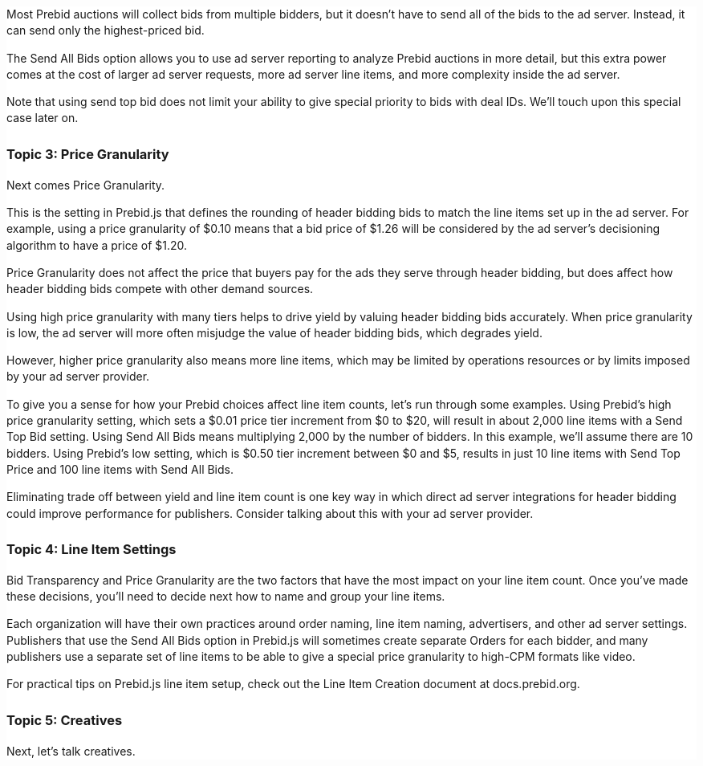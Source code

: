 Most Prebid auctions will collect bids from multiple bidders, but it doesn’t have to send all of the bids to the ad server. Instead, it can send only the highest-priced bid. 

The Send All Bids option allows you to use ad server reporting to analyze Prebid auctions in more detail, but this extra power comes at the cost of larger ad server requests, more ad server line items, and more complexity inside the ad server.

Note that using send top bid does not limit your ability to give special priority to bids with deal IDs. We’ll touch upon this special case later on.

### Topic 3: Price Granularity

Next comes Price Granularity.

This is the setting in Prebid.js that defines the rounding of header bidding bids to match the line items set up in the ad server. For example, using a price granularity of $0.10 means that a bid price of $1.26 will be considered by the ad server’s decisioning algorithm to have a price of $1.20. 

Price Granularity does not affect the price that buyers pay for the ads they serve through header bidding, but does affect how header bidding bids compete with other demand sources.

Using high price granularity with many tiers helps to drive yield by valuing header bidding bids accurately. When price granularity is low, the ad server will more often misjudge the value of header bidding bids, which degrades yield.

However, higher price granularity also means more line items, which may be limited by operations resources or by limits imposed by your ad server provider.

To give you a sense for how your Prebid choices affect line item counts, let’s run through some examples. Using Prebid’s high price granularity setting, which sets a $0.01 price tier increment from $0 to $20, will result in about 2,000 line items with a Send Top Bid setting. Using Send All Bids means multiplying 2,000 by the number of bidders. In this example, we’ll assume there are 10 bidders. Using Prebid’s low setting, which is $0.50 tier increment between $0 and $5, results in just 10 line items with Send Top Price and 100 line items with Send All Bids. 

Eliminating trade off between yield and line item count is one key way in which direct ad server integrations for header bidding could improve performance for publishers. Consider talking about this with your ad server provider.

### Topic 4: Line Item Settings

Bid Transparency and Price Granularity are the two factors that have the most impact on your line item count. Once you’ve made these decisions, you’ll need to decide next how to name and group your line items.

Each organization will have their own practices around order naming, line item naming, advertisers, and other ad server settings. Publishers that use the Send All Bids option in Prebid.js will sometimes create separate Orders for each bidder, and many publishers use a separate set of line items to be able to give a special price granularity to high-CPM formats like video.

For practical tips on Prebid.js line item setup, check out the Line Item Creation document at docs.prebid.org.

### Topic 5: Creatives

Next, let’s talk creatives. 
